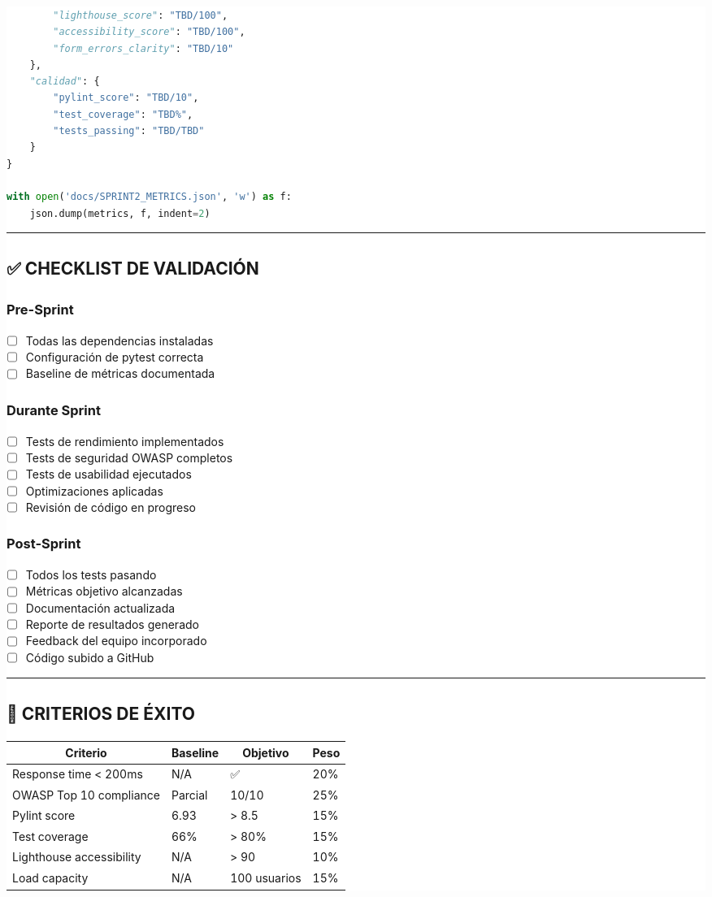```python
        "lighthouse_score": "TBD/100",
        "accessibility_score": "TBD/100",
        "form_errors_clarity": "TBD/10"
    },
    "calidad": {
        "pylint_score": "TBD/10",
        "test_coverage": "TBD%",
        "tests_passing": "TBD/TBD"
    }
}

with open('docs/SPRINT2_METRICS.json', 'w') as f:
    json.dump(metrics, f, indent=2)
```

---

## ✅ CHECKLIST DE VALIDACIÓN

### Pre-Sprint
- [ ] Todas las dependencias instaladas
- [ ] Configuración de pytest correcta
- [ ] Baseline de métricas documentada

### Durante Sprint
- [ ] Tests de rendimiento implementados
- [ ] Tests de seguridad OWASP completos
- [ ] Tests de usabilidad ejecutados
- [ ] Optimizaciones aplicadas
- [ ] Revisión de código en progreso

### Post-Sprint
- [ ] Todos los tests pasando
- [ ] Métricas objetivo alcanzadas
- [ ] Documentación actualizada
- [ ] Reporte de resultados generado
- [ ] Feedback del equipo incorporado
- [ ] Código subido a GitHub

---

## 🎯 CRITERIOS DE ÉXITO

| Criterio | Baseline | Objetivo | Peso |
|----------|----------|----------|------|
| Response time < 200ms | N/A | ✅ | 20% |
| OWASP Top 10 compliance | Parcial | 10/10 | 25% |
| Pylint score | 6.93 | > 8.5 | 15% |
| Test coverage | 66% | > 80% | 15% |
| Lighthouse accessibility | N/A | > 90 | 10% |
| Load capacity | N/A | 100 usuarios | 15% |
